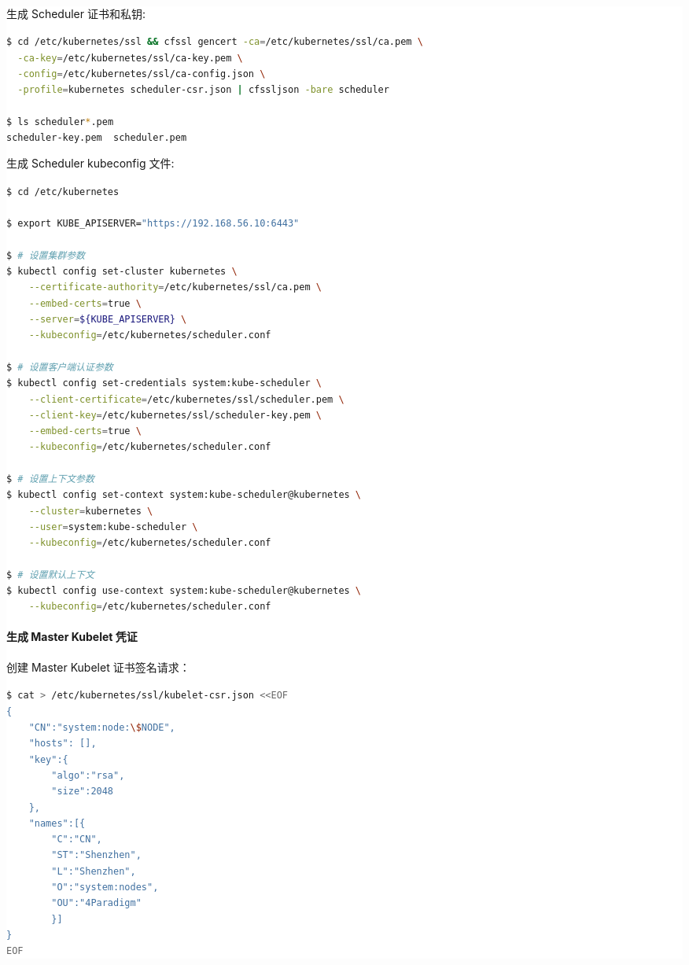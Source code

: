 生成 Scheduler 证书和私钥:
```bash
$ cd /etc/kubernetes/ssl && cfssl gencert -ca=/etc/kubernetes/ssl/ca.pem \
  -ca-key=/etc/kubernetes/ssl/ca-key.pem \
  -config=/etc/kubernetes/ssl/ca-config.json \
  -profile=kubernetes scheduler-csr.json | cfssljson -bare scheduler

$ ls scheduler*.pem
scheduler-key.pem  scheduler.pem
```

生成 Scheduler kubeconfig 文件:

```bash
$ cd /etc/kubernetes

$ export KUBE_APISERVER="https://192.168.56.10:6443"

$ # 设置集群参数
$ kubectl config set-cluster kubernetes \
    --certificate-authority=/etc/kubernetes/ssl/ca.pem \
    --embed-certs=true \
    --server=${KUBE_APISERVER} \
    --kubeconfig=/etc/kubernetes/scheduler.conf

$ # 设置客户端认证参数
$ kubectl config set-credentials system:kube-scheduler \
    --client-certificate=/etc/kubernetes/ssl/scheduler.pem \
    --client-key=/etc/kubernetes/ssl/scheduler-key.pem \
    --embed-certs=true \
    --kubeconfig=/etc/kubernetes/scheduler.conf

$ # 设置上下文参数
$ kubectl config set-context system:kube-scheduler@kubernetes \
    --cluster=kubernetes \
    --user=system:kube-scheduler \
    --kubeconfig=/etc/kubernetes/scheduler.conf
  
$ # 设置默认上下文
$ kubectl config use-context system:kube-scheduler@kubernetes \
    --kubeconfig=/etc/kubernetes/scheduler.conf
```



#### 生成 Master Kubelet 凭证

创建 Master Kubelet 证书签名请求：
```bash
$ cat > /etc/kubernetes/ssl/kubelet-csr.json <<EOF
{
    "CN":"system:node:\$NODE",
    "hosts": [],
    "key":{
        "algo":"rsa",
        "size":2048
    },
    "names":[{
        "C":"CN",
        "ST":"Shenzhen",
        "L":"Shenzhen",
        "O":"system:nodes",
        "OU":"4Paradigm"
        }]
}
EOF
```